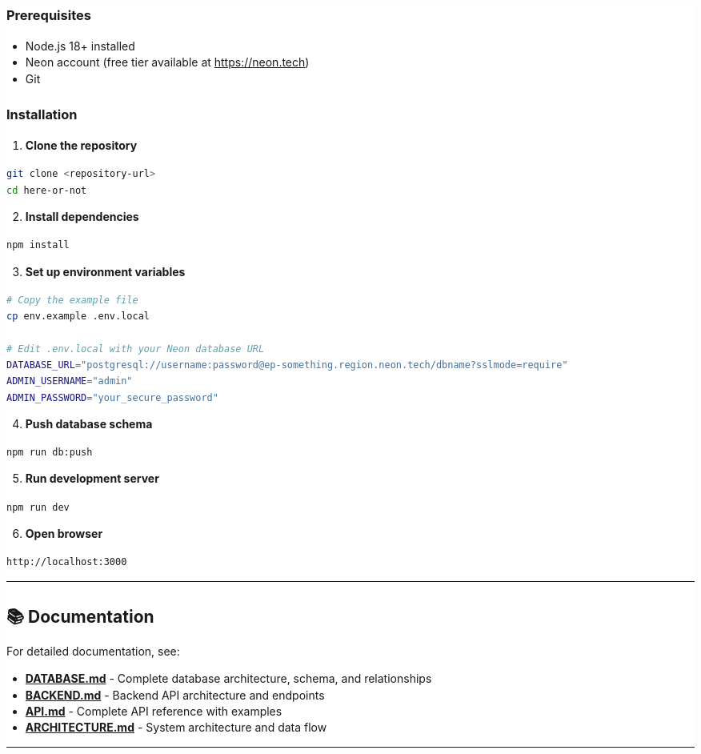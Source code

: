 ### Prerequisites
- Node.js 18+ installed
- Neon account (free tier available at https://neon.tech)
- Git

### Installation

1. **Clone the repository**
```bash
git clone <repository-url>
cd here-or-not
```

2. **Install dependencies**
```bash
npm install
```

3. **Set up environment variables**
```bash
# Copy the example file
cp env.example .env.local

# Edit .env.local with your Neon database URL
DATABASE_URL="postgresql://username:password@ep-something.region.neon.tech/dbname?sslmode=require"
ADMIN_USERNAME="admin"
ADMIN_PASSWORD="your_secure_password"
```

4. **Push database schema**
```bash
npm run db:push
```

5. **Run development server**
```bash
npm run dev
```

6. **Open browser**
```
http://localhost:3000
```

---

## 📚 Documentation

For detailed documentation, see:

- **[DATABASE.md](docs/DATABASE.md)** - Complete database architecture, schema, and relationships
- **[BACKEND.md](docs/BACKEND.md)** - Backend API architecture and endpoints
- **[API.md](docs/API.md)** - Complete API reference with examples
- **[ARCHITECTURE.md](ARCHITECTURE.md)** - System architecture and data flow

---
